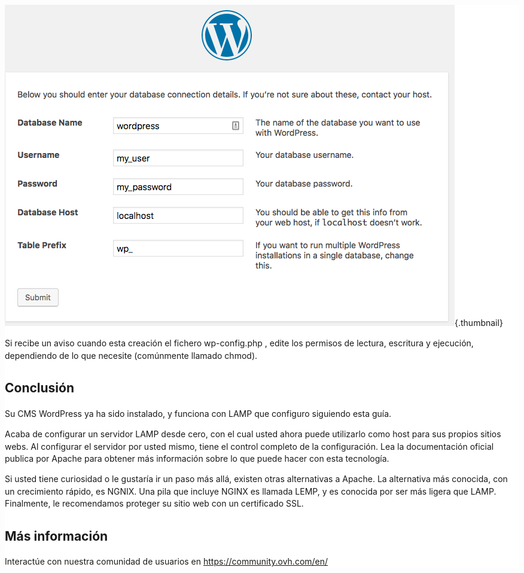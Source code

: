 ![Wordpress installation](images/tuto_wp.png){.thumbnail}

Si recibe un aviso cuando esta creación el fichero wp-config.php , edite los permisos de lectura, escritura y ejecución, dependiendo de lo que necesite (comúnmente llamado chmod).

## Conclusión

Su CMS WordPress ya ha sido instalado, y funciona con LAMP que configuro siguiendo esta guía.

Acaba de configurar un servidor LAMP desde cero, con el cual usted ahora puede utilizarlo como host para sus propios sitios webs. Al configurar el servidor por usted mismo, tiene el control completo de la configuración. Lea la documentación oficial publica por Apache para obtener más información sobre lo que puede hacer con esta tecnología.

Si usted tiene curiosidad o le gustaría ir un paso más allá, existen otras alternativas a Apache. La alternativa más conocida, con un crecimiento rápido, es NGNIX. Una pila que incluye NGINX es llamada LEMP, y es conocida por ser más ligera que LAMP. Finalmente, le recomendamos proteger su sitio web con un certificado SSL.

## Más información

Interactúe con nuestra comunidad de usuarios en <https://community.ovh.com/en/>

